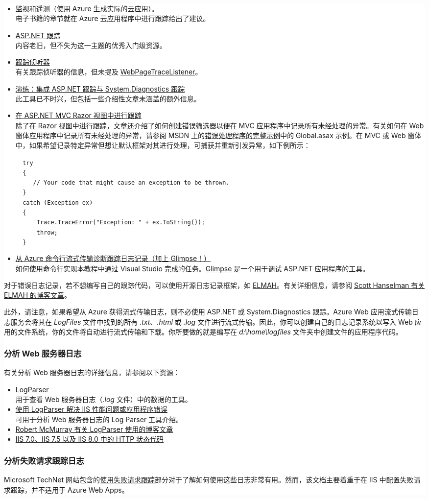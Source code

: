 * [监视和遥测（使用 Azure 生成实际的云应用）](http://www.asp.net/aspnet/overview/developing-apps-with-windows-azure/building-real-world-cloud-apps-with-windows-azure/monitoring-and-telemetry)。<br> 电子书籍的章节就在 Azure 云应用程序中进行跟踪给出了建议。
* [ASP.NET 跟踪](http://msdn.microsoft.com/zh-cn/library/ms972204.aspx)<br/>内容老旧，但不失为这一主题的优秀入门级资源。
* [跟踪侦听器](http://msdn.microsoft.com/zh-cn/library/4y5y10s7.aspx)<br/>有关跟踪侦听器的信息，但未提及 [WebPageTraceListener](http://msdn.microsoft.com/zh-cn/library/system.web.webpagetracelistener.aspx)。
* [演练：集成 ASP.NET 跟踪与 System.Diagnostics 跟踪](http://msdn.microsoft.com/zh-cn/library/b0ectfxd.aspx)<br/>此工具已不时兴，但包括一些介绍性文章未涵盖的额外信息。
* [在 ASP.NET MVC Razor 视图中进行跟踪](http://blogs.msdn.com/b/webdev/archive/2013/07/16/tracing-in-asp-net-mvc-razor-views.aspx)<br/>除了在 Razor 视图中进行跟踪，文章还介绍了如何创建错误筛选器以便在 MVC 应用程序中记录所有未经处理的异常。有关如何在 Web 窗体应用程序中记录所有未经处理的异常，请参阅 MSDN 上的[错误处理程序的完整示例](http://msdn.microsoft.com/zh-cn/library/bb397417.aspx)中的 Global.asax 示例。在 MVC 或 Web 窗体中，如果希望记录特定异常但想让默认框架对其进行处理，可捕获并重新引发异常，如下例所示：

        try
        {
           // Your code that might cause an exception to be thrown.
        }
        catch (Exception ex)
        {
            Trace.TraceError("Exception: " + ex.ToString());
            throw;
        } 

* [从 Azure 命令行流式传输诊断跟踪日志记录（加上 Glimpse！）](http://www.hanselman.com/blog/StreamingDiagnosticsTraceLoggingFromTheAzureCommandLinePlusGlimpse.aspx)<br/> 如何使用命令行实现本教程中通过 Visual Studio 完成的任务。[Glimpse](http://www.hanselman.com/blog/IfYoureNotUsingGlimpseWithASPNETForDebuggingAndProfilingYoureMissingOut.aspx) 是一个用于调试 ASP.NET 应用程序的工具。

对于错误日志记录，若不想编写自己的跟踪代码，可以使用开源日志记录框架，如 [ELMAH](http://nuget.org/packages/elmah/)。有关详细信息，请参阅 [Scott Hanselman 有关 ELMAH 的博客文章](http://www.hanselman.com/blog/NuGetPackageOfTheWeek7ELMAHErrorLoggingModulesAndHandlersWithSQLServerCompact.aspx)。

此外，请注意，如果希望从 Azure 获得流式传输日志，则不必使用 ASP.NET 或 System.Diagnostics 跟踪。Azure Web 应用流式传输日志服务会将其在 *LogFiles* 文件中找到的所有 *.txt*、*.html* 或 *.log* 文件进行流式传输。因此，你可以创建自己的日志记录系统以写入 Web 应用的文件系统，你的文件将自动进行流式传输和下载。你所要做的就是编写在 *d:\\home\\logfiles* 文件夹中创建文件的应用程序代码。

### 分析 Web 服务器日志

有关分析 Web 服务器日志的详细信息，请参阅以下资源：

* [LogParser](http://www.microsoft.com/download/details.aspx?id=24659)<br/>用于查看 Web 服务器日志（*.log* 文件）中的数据的工具。
* [使用 LogParser 解决 IIS 性能问题或应用程序错误](http://www.iis.net/learn/troubleshoot/performance-issues/troubleshooting-iis-performance-issues-or-application-errors-using-logparser)<br/>可用于分析 Web 服务器日志的 Log Parser 工具介绍。
* [Robert McMurray 有关 LogParser 使用的博客文章](http://blogs.msdn.com/b/robert_mcmurray/archive/tags/logparser/)<br/>
* [IIS 7.0、IIS 7.5 以及 IIS 8.0 中的 HTTP 状态代码](http://support.microsoft.com/kb/943891)

### 分析失败请求跟踪日志

Microsoft TechNet 网站包含的[使用失败请求跟踪](http://www.iis.net/learn/troubleshoot/using-failed-request-tracing)部分对于了解如何使用这些日志非常有用。然而，该文档主要着重于在 IIS 中配置失败请求跟踪，并不适用于 Azure Web Apps。

[GetStarted]: /documentation/articles/web-sites-dotnet-get-started/
[GetStartedWJ]: /documentation/articles/websites-dotnet-webjobs-sdk/
 

